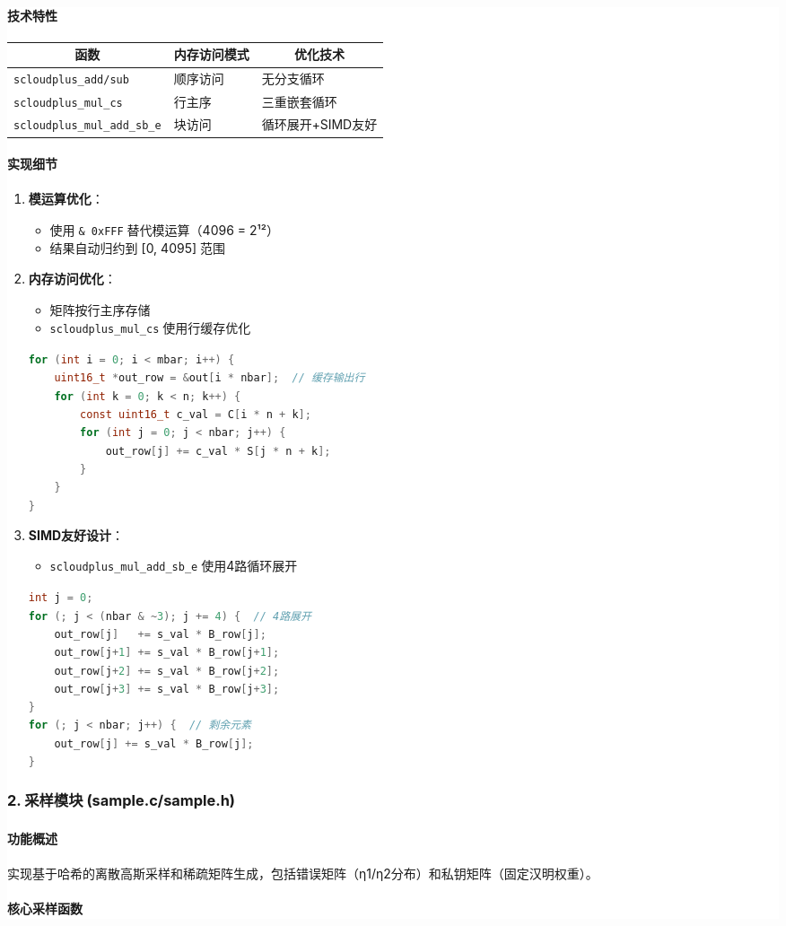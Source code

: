 #### 技术特性

| 函数                        | 内存访问模式 | 优化技术        |
|---------------------------|--------|-------------|
| `scloudplus_add/sub`      | 顺序访问   | 无分支循环       |
| `scloudplus_mul_cs`       | 行主序    | 三重嵌套循环      |
| `scloudplus_mul_add_sb_e` | 块访问    | 循环展开+SIMD友好 |

#### 实现细节

1. **模运算优化**：
    - 使用 `& 0xFFF` 替代模运算（4096 = 2¹²）
    - 结果自动归约到 [0, 4095] 范围

2. **内存访问优化**：
    - 矩阵按行主序存储
    - `scloudplus_mul_cs` 使用行缓存优化
   ```c
   for (int i = 0; i < mbar; i++) {
       uint16_t *out_row = &out[i * nbar];  // 缓存输出行
       for (int k = 0; k < n; k++) {
           const uint16_t c_val = C[i * n + k];
           for (int j = 0; j < nbar; j++) {
               out_row[j] += c_val * S[j * n + k];
           }
       }
   }
   ```

3. **SIMD友好设计**：
    - `scloudplus_mul_add_sb_e` 使用4路循环展开
   ```c
   int j = 0;
   for (; j < (nbar & ~3); j += 4) {  // 4路展开
       out_row[j]   += s_val * B_row[j];
       out_row[j+1] += s_val * B_row[j+1];
       out_row[j+2] += s_val * B_row[j+2];
       out_row[j+3] += s_val * B_row[j+3];
   }
   for (; j < nbar; j++) {  // 剩余元素
       out_row[j] += s_val * B_row[j];
   }
   ```

### 2. 采样模块 (sample.c/sample.h)

#### 功能概述

实现基于哈希的离散高斯采样和稀疏矩阵生成，包括错误矩阵（η1/η2分布）和私钥矩阵（固定汉明权重）。

#### 核心采样函数
